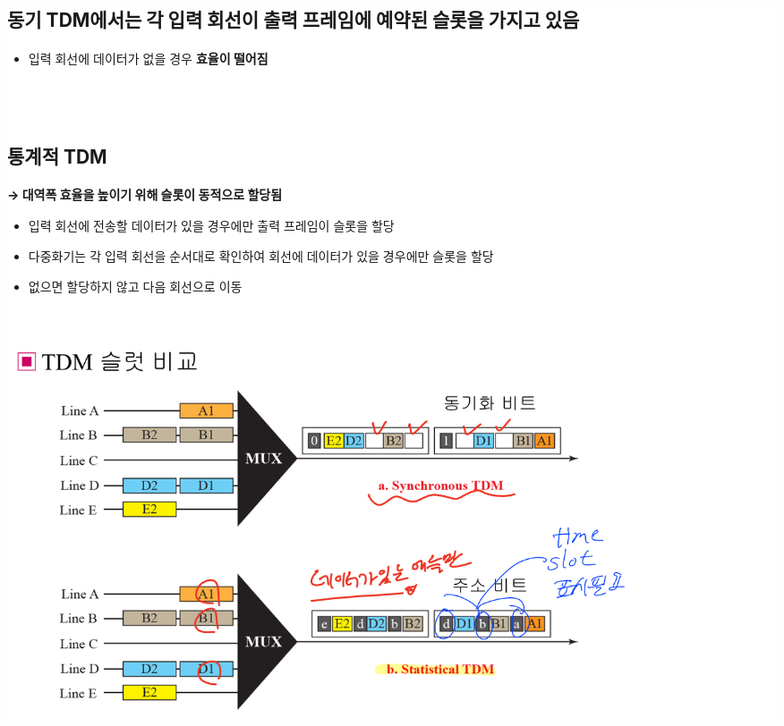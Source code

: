 ## 동기 TDM에서는 각 입력 회선이 출력 프레임에 예약된 슬롯을 가지고 있음

- 입력 회선에 데이터가 없을 경우 **효율이 떨어짐**
<br>
<br>

## 통계적 TDM

**→ 대역폭 효율을 높이기 위해 슬롯이 동적으로 할당됨**

- 입력 회선에 전송할 데이터가 있을 경우에만 출력 프레임이 슬롯을 할당

- 다중화기는 각 입력 회선을 순서대로 확인하여 회선에 데이터가 있을 경우에만 슬롯을 할당

- 없으면 할당하지 않고 다음 회선으로 이동
<br>
<br>

<img width="700" alt="image" src="media/Bandwidth-utilization-img/Untitled 22.png">
<br>